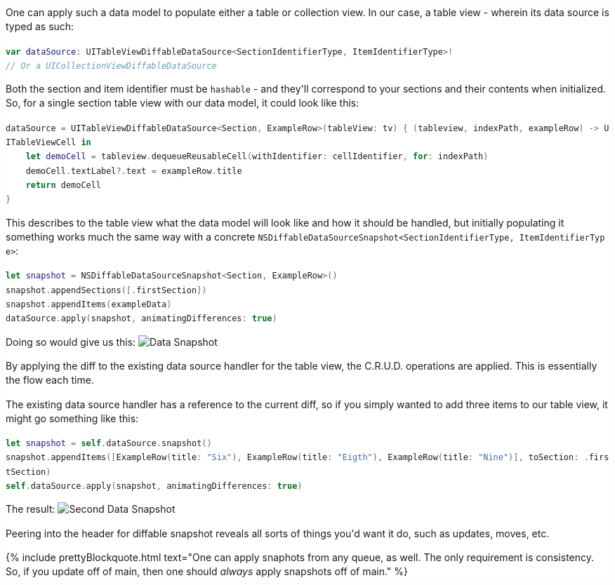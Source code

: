 One can apply such a data model to populate either a table or collection view. In our case, a table view - wherein its data source is typed as such:

```swift
var dataSource: UITableViewDiffableDataSource<SectionIdentifierType, ItemIdentifierType>!
// Or a UICollectionViewDiffableDataSource
```

Both the section and item identifier must be `hashable` - and they'll correspond to your sections and their contents when initialized. So, for a single section table view with our data model, it could look like this:

```swift
dataSource = UITableViewDiffableDataSource<Section, ExampleRow>(tableView: tv) { (tableview, indexPath, exampleRow) -> UITableViewCell in
    let demoCell = tableview.dequeueReusableCell(withIdentifier: cellIdentifier, for: indexPath)
    demoCell.textLabel?.text = exampleRow.title
    return demoCell
}
```

This describes to the table view what the data model will look like and how it should be handled, but initially populating it something works much the same way with a concrete `NSDiffableDataSourceSnapshot<SectionIdentifierType, ItemIdentifierType>`:

```swift
let snapshot = NSDiffableDataSourceSnapshot<Section, ExampleRow>()
snapshot.appendSections([.firstSection])
snapshot.appendItems(exampleData)
dataSource.apply(snapshot, animatingDifferences: true)
```

Doing so would give us this:
![Data Snapshot](../assets/images/firstSnapshot.png)

By applying the diff to the existing data source handler for the table view, the C.R.U.D. operations are applied. This is essentially the flow each time. 

The existing data source handler has a reference to the current diff, so if you simply wanted to add three items to our table view, it might go something like this:

```swift
let snapshot = self.dataSource.snapshot()
snapshot.appendItems([ExampleRow(title: "Six"), ExampleRow(title: "Eigth"), ExampleRow(title: "Nine")], toSection: .firstSection)
self.dataSource.apply(snapshot, animatingDifferences: true)
```

The result:
![Second Data Snapshot](../assets/images/secondSnapshot.png)

Peering into the header for diffable snapshot reveals all sorts of things you'd want it do, such as updates, moves, etc.

{% include prettyBlockquote.html text="One can apply snaphots from any queue, as well. The only requirement is consistency. So, if you update off of main, then one should _always_ apply snapshots off of main." %}


[^1]: You may have asked yourself why the `NS` prefix is here in a `UIKit` world? Catalyst, and UIKit for Mac, is likely the reason.
[1]: {{ site.url | append:"/iOS-11-notable-uikit-additions" }}
[2]: {{ site.url | append:"/iOS-12-notable-uikit-additions" }}